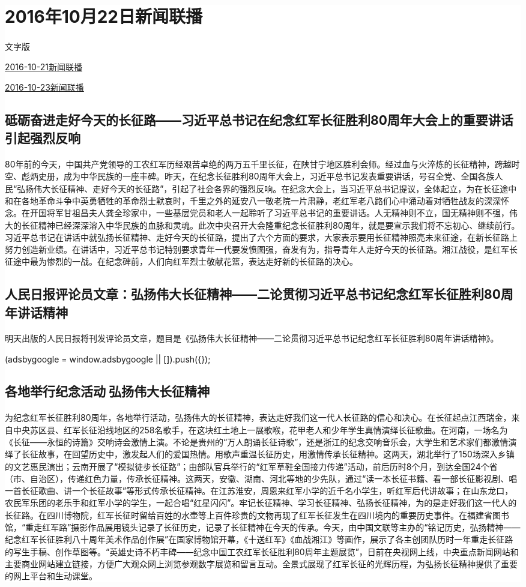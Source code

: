 







# 2016年10月22日新闻联播
 文字版








[2016-10-21新闻联播](/xinwenlianbo/20161021)


[2016-10-23新闻联播](/xinwenlianbo/20161023)





## 砥砺奋进走好今天的长征路——习近平总书记在纪念红军长征胜利80周年大会上的重要讲话引起强烈反响


80年前的今天，中国共产党领导的工农红军历经艰苦卓绝的两万五千里长征，在陕甘宁地区胜利会师。经过血与火淬炼的长征精神，跨越时空、彪炳史册，成为中华民族的一座丰碑。昨天，在纪念长征胜利80周年大会上，习近平总书记发表重要讲话，号召全党、全国各族人民“弘扬伟大长征精神、走好今天的长征路”，引起了社会各界的强烈反响。在纪念大会上，当习近平总书记提议，全体起立，为在长征途中和在各地革命斗争中英勇牺牲的革命烈士默哀时，千里之外的延安八一敬老院一片肃静，老红军老八路们心中涌动着对牺牲战友的深深怀念。在开国将军甘祖昌夫人龚全珍家中，一些基层党员和老人一起聆听了习近平总书记的重要讲话。人无精神则不立，国无精神则不强，伟大的长征精神已经深深溶入中华民族的血脉和灵魂。此次中央召开大会隆重纪念长征胜利80周年，就是要宣示我们将不忘初心、继续前行。习近平总书记在讲话中就弘扬长征精神、走好今天的长征路，提出了六个方面的要求，大家表示要用长征精神照亮未来征途，在新长征路上努力创造新业绩。在讲话中，习近平总书记特别要求青年一代要发愤图强，奋发有为，指导青年人走好今天的长征路。湘江战役，是红军长征途中最为惨烈的一战。在纪念碑前，人们向红军烈士敬献花篮，表达走好新的长征路的决心。


## 人民日报评论员文章：弘扬伟大长征精神——二论贯彻习近平总书记纪念红军长征胜利80周年讲话精神


明天出版的人民日报将刊发评论员文章，题目是《弘扬伟大长征精神——二论贯彻习近平总书记纪念红军长征胜利80周年讲话精神》。





 (adsbygoogle = window.adsbygoogle || []).push({});

 
## 各地举行纪念活动 弘扬伟大长征精神


为纪念红军长征胜利80周年，各地举行活动，弘扬伟大的长征精神，表达走好我们这一代人长征路的信心和决心。在长征起点江西瑞金，来自中央苏区县、红军长征沿线地区的258名歌手，在这块红土地上一展歌喉，花甲老人和少年学生真情演绎长征歌曲。在河南，一场名为《长征——永恒的诗篇》交响诗会激情上演。不论是贵州的“万人朗诵长征诗歌”，还是浙江的纪念交响音乐会，大学生和艺术家们都激情演绎了长征故事，在回望历史中，激发起人们的爱国热情。用歌声重温长征历史，用激情传承长征精神。这两天，湖北举行了150场深入乡镇的文艺惠民演出；云南开展了“模拟徒步长征路”；由部队官兵举行的“红军草鞋全国接力传递”活动，前后历时8个月，到达全国24个省（市、自治区），传递红色力量，传承长征精神。这两天，安徽、湖南、河北等地的少先队，通过“读一本长征书籍、看一部长征影视剧、唱一首长征歌曲、讲一个长征故事”等形式传承长征精神。在江苏淮安，周恩来红军小学的近千名小学生，听红军后代讲故事；在山东龙口，农民军乐团的老乐手和红军小学的学生，一起合唱“红星闪闪”。牢记长征精神、学习长征精神、弘扬长征精神，为的是走好我们这一代人的长征路。在四川博物院，红军长征时留给百姓的水壶等上百件珍贵的文物再现了红军长征发生在四川境内的重要历史事件。在福建省图书馆，“重走红军路”摄影作品展用镜头记录了长征历史，记录了长征精神在今天的传承。今天，由中国文联等主办的“铭记历史，弘扬精神——纪念红军长征胜利八十周年美术作品创作展”在国家博物馆开幕，《十送红军》《血战湘江》等画作，展示了各主创团队历时一年重走长征路的写生手稿、创作草图等。“英雄史诗不朽丰碑——纪念中国工农红军长征胜利80周年主题展览”，日前在央视网上线，中央重点新闻网站和主要商业网站建立链接，方便广大观众网上浏览参观数字展览和留言互动。全景式展现了红军长征的光辉历程，为弘扬长征精神提供了重要的网上平台和生动课堂。

